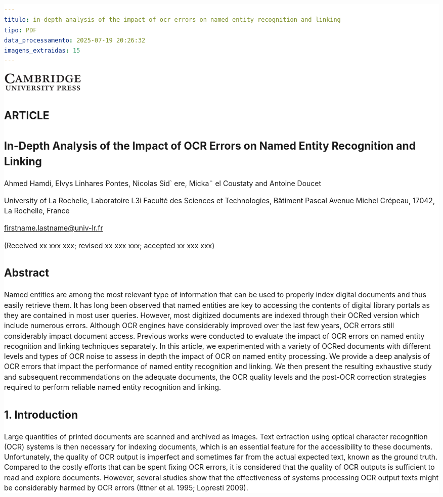 ```yaml
---
titulo: in-depth analysis of the impact of ocr errors on named entity recognition and linking
tipo: PDF
data_processamento: 2025-07-19 20:26:32
imagens_extraidas: 15
---
```


![Image](img/imagem_1.png)

## ARTICLE

## In-Depth Analysis of the Impact of OCR Errors on Named Entity Recognition and Linking

Ahmed Hamdi, Elvys Linhares Pontes, Nicolas Sid` ere, Micka¨ el Coustaty and Antoine Doucet

University of La Rochelle, Laboratoire L3i Faculté des Sciences et Technologies, Bâtiment Pascal Avenue Michel Crépeau, 17042, La Rochelle, France

firstname.lastname@univ-lr.fr

(Received xx xxx xxx; revised xx xxx xxx; accepted xx xxx xxx)

## Abstract

Named entities are among the most relevant type of information that can be used to properly index digital documents and thus easily retrieve them. It has long been observed that named entities are key to accessing the contents of digital library portals as they are contained in most user queries. However, most digitized documents are indexed through their OCRed version which include numerous errors. Although OCR engines have considerably improved over the last few years, OCR errors still considerably impact document access. Previous works were conducted to evaluate the impact of OCR errors on named entity recognition and linking techniques separately. In this article, we experimented with a variety of OCRed documents with different levels and types of OCR noise to assess in depth the impact of OCR on named entity processing. We provide a deep analysis of OCR errors that impact the performance of named entity recognition and linking. We then present the resulting exhaustive study and subsequent recommendations on the adequate documents, the OCR quality levels and the post-OCR correction strategies required to perform reliable named entity recognition and linking.

## 1. Introduction

Large quantities of printed documents are scanned and archived as images. Text extraction using optical character recognition (OCR) systems is then necessary for indexing documents, which is an essential feature for the accessibility to these documents. Unfortunately, the quality of OCR output is imperfect and sometimes far from the actual expected text, known as the ground truth. Compared to the costly efforts that can be spent fixing OCR errors, it is considered that the quality of OCR outputs is sufficient to read and explore documents. However, several studies show that the effectiveness of systems processing OCR output texts might be considerably harmed by OCR errors (Ittner et al. 1995; Lopresti 2009).
